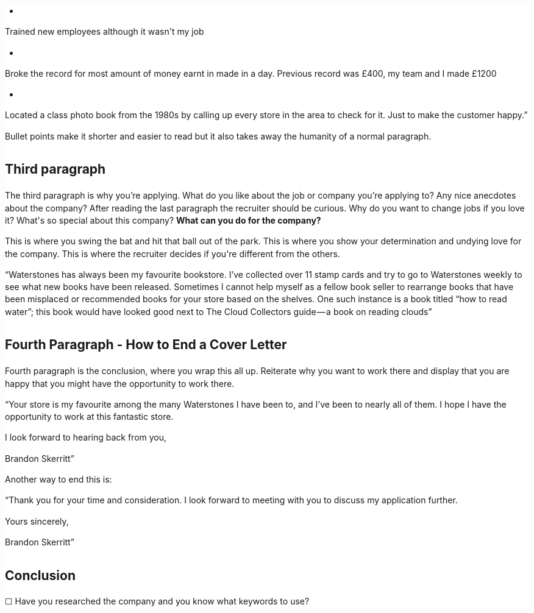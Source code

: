- 
Trained new employees although it wasn't my job

- 
Broke the record for most amount of money earnt in made in a day. Previous record was £400, my team and I made £1200

- 
Located a class photo book from the 1980s by calling up every store in the area to check for it. Just to make the customer happy.”

Bullet points make it shorter and easier to read but it also takes away the humanity of a normal paragraph.

## Third paragraph

The third paragraph is why you’re applying. What do you like about the job or company you’re applying to? Any nice anecdotes about the company? After reading the last paragraph the recruiter should be curious. Why do you want to change jobs if you love it? What's so special about this company? **What can you do for the company?**

This is where you swing the bat and hit that ball out of the park. This is where you show your determination and undying love for the company. This is where the recruiter decides if you're different from the others.

“Waterstones has always been my favourite bookstore. I’ve collected over 11 stamp cards and try to go to Waterstones weekly to see what new books have been released. Sometimes I cannot help myself as a fellow book seller to rearrange books that have been misplaced or recommended books for your store based on the shelves. One such instance is a book titled “how to read water”; this book would have looked good next to The Cloud Collectors guide — a book on reading clouds”

## Fourth Paragraph - How to End a Cover Letter

Fourth paragraph is the conclusion, where you wrap this all up. Reiterate why you want to work there and display that you are happy that you might have the opportunity to work there.

“Your store is my favourite among the many Waterstones I have been to, and I’ve been to nearly all of them. I hope I have the opportunity to work at this fantastic store.

I look forward to hearing back from you,

Brandon Skerritt”

Another way to end this is:

“Thank you for your time and consideration. I look forward to meeting with you to discuss my application further.

Yours sincerely,

Brandon Skerritt”

## Conclusion

☐ Have you researched the company and you know what keywords to use?
